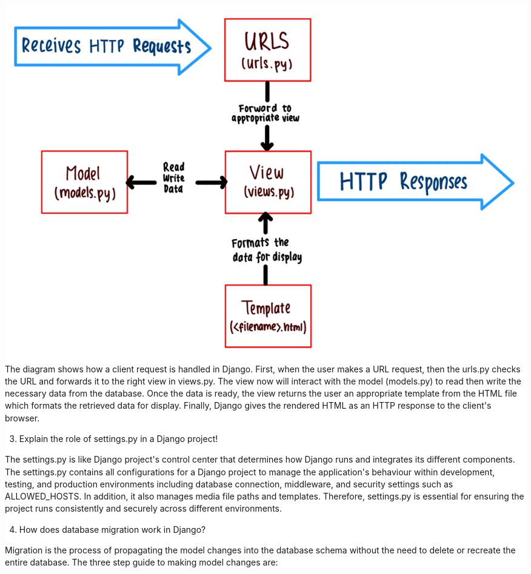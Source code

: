 ![alt text](diagram_num2.jpg)
The diagram shows how a client request is handled in Django. First, when the user makes a URL request, then the urls.py checks the URL and forwards it to the right view in views.py. The view now will interact with the model (models.py) to read then write the necessary data from the database. Once the data is ready, the view returns the user an appropriate template from the HTML file which formats the retrieved data for display. Finally, Django gives the rendered HTML as an HTTP response to the client's browser.


3. Explain the role of settings.py in a Django project!

The settings.py is like Django project's control center that determines how Django runs and integrates its different components. The settings.py contains all configurations for a Django project to manage the application's behaviour within development, testing, and production environments including database connection, middleware, and security settings such as ALLOWED_HOSTS. In addition, it also manages media file paths and templates. Therefore, settings.py is essential for ensuring the project runs consistently and securely across different environments.


4. How does database migration work in Django?

Migration is the process of propagating the model changes into the database schema without the need to delete or recreate the entire database. The three step guide to making model changes are:
